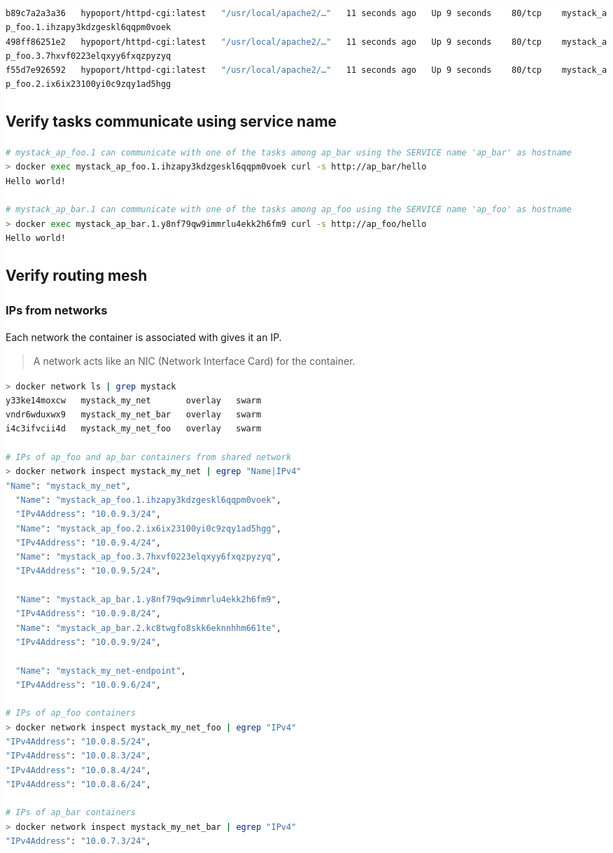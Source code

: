 ```bash
b89c7a2a3a36   hypoport/httpd-cgi:latest   "/usr/local/apache2/…"   11 seconds ago   Up 9 seconds    80/tcp    mystack_ap_foo.1.ihzapy3kdzgeskl6qqpm0voek
498ff86251e2   hypoport/httpd-cgi:latest   "/usr/local/apache2/…"   11 seconds ago   Up 9 seconds    80/tcp    mystack_ap_foo.3.7hxvf0223elqxyy6fxqzpyzyq
f55d7e926592   hypoport/httpd-cgi:latest   "/usr/local/apache2/…"   11 seconds ago   Up 9 seconds    80/tcp    mystack_ap_foo.2.ix6ix23100yi0c9zqy1ad5hgg
```

## Verify tasks communicate using service name

```bash
# mystack_ap_foo.1 can communicate with one of the tasks among ap_bar using the SERVICE name 'ap_bar' as hostname
> docker exec mystack_ap_foo.1.ihzapy3kdzgeskl6qqpm0voek curl -s http://ap_bar/hello
Hello world!

# mystack_ap_bar.1 can communicate with one of the tasks among ap_foo using the SERVICE name 'ap_foo' as hostname
> docker exec mystack_ap_bar.1.y8nf79qw9immrlu4ekk2h6fm9 curl -s http://ap_foo/hello
Hello world!
```

## Verify routing mesh

### IPs from networks

Each network the container is associated with gives it an IP.

> A network acts like an NIC (Network Interface Card) for the container.

```bash
> docker network ls | grep mystack
y33ke14moxcw   mystack_my_net       overlay   swarm
vndr6wduxwx9   mystack_my_net_bar   overlay   swarm
i4c3ifvcii4d   mystack_my_net_foo   overlay   swarm

# IPs of ap_foo and ap_bar containers from shared network
> docker network inspect mystack_my_net | egrep "Name|IPv4"
"Name": "mystack_my_net",
  "Name": "mystack_ap_foo.1.ihzapy3kdzgeskl6qqpm0voek",
  "IPv4Address": "10.0.9.3/24",
  "Name": "mystack_ap_foo.2.ix6ix23100yi0c9zqy1ad5hgg",
  "IPv4Address": "10.0.9.4/24",
  "Name": "mystack_ap_foo.3.7hxvf0223elqxyy6fxqzpyzyq",
  "IPv4Address": "10.0.9.5/24",

  "Name": "mystack_ap_bar.1.y8nf79qw9immrlu4ekk2h6fm9",
  "IPv4Address": "10.0.9.8/24",
  "Name": "mystack_ap_bar.2.kc8twgfo8skk6eknnhhm661te",
  "IPv4Address": "10.0.9.9/24",

  "Name": "mystack_my_net-endpoint",
  "IPv4Address": "10.0.9.6/24",

# IPs of ap_foo containers
> docker network inspect mystack_my_net_foo | egrep "IPv4"
"IPv4Address": "10.0.8.5/24",
"IPv4Address": "10.0.8.3/24",
"IPv4Address": "10.0.8.4/24",
"IPv4Address": "10.0.8.6/24",

# IPs of ap_bar containers
> docker network inspect mystack_my_net_bar | egrep "IPv4"
"IPv4Address": "10.0.7.3/24",
```
